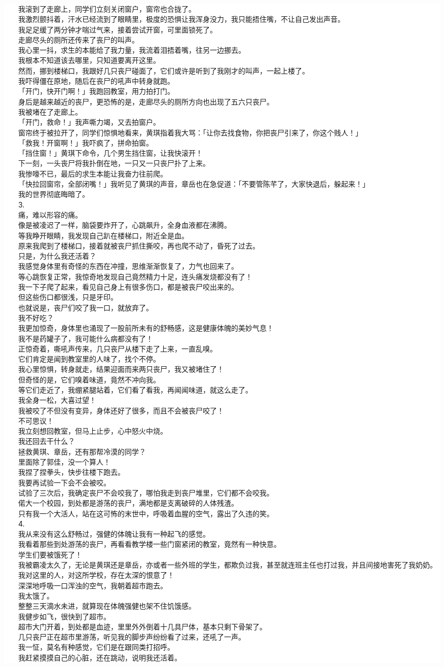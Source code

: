 &emsp;&emsp;我滚到了走廊上，同学们立刻关闭窗户，窗帘也合拢了。  
&emsp;&emsp;我激烈颤抖着，汗水已经流到了眼睛里，极度的恐惧让我浑身没力，我只能捂住嘴，不让自己发出声音。  
&emsp;&emsp;我足足缓了两分钟才喘过气来，接着尝试开窗，可里面锁死了。  
&emsp;&emsp;走廊尽头的厕所还传来了丧尸的叫声。  
&emsp;&emsp;我心里一抖，求生的本能给了我力量，我流着泪捂着嘴，往另一边挪去。  
&emsp;&emsp;我根本不知道该去哪里，只知道要离开这里。  
&emsp;&emsp;然而，挪到楼梯口，我跟好几只丧尸碰面了，它们或许是听到了我刚才的叫声，一起上楼了。  
&emsp;&emsp;我吓得僵在原地，随后在丧尸的吼声中转身就跑。  
&emsp;&emsp;「开门，快开门啊！」我跑回教室，用力拍打门。  
&emsp;&emsp;身后是越来越近的丧尸，更恐怖的是，走廊尽头的厕所方向也出现了五六只丧尸。  
&emsp;&emsp;我被堵在了走廊上。  
&emsp;&emsp;「开门，救命！」我声嘶力竭，又去拍窗户。  
&emsp;&emsp;窗帘终于被拉开了，同学们惊惧地看来，黄琪指着我大骂：「让你去找食物，你把丧尸引来了，你这个贱人！」  
&emsp;&emsp;「救我！开窗啊！」我吓疯了，拼命拍窗。  
&emsp;&emsp;「挡住窗！」黄琪下命令，几个男生挡住窗，让我快滚开！  
&emsp;&emsp;下一刻，一头丧尸将我扑倒在地，一只又一只丧尸扑了上来。  
&emsp;&emsp;我惨嚎不已，最后的求生本能让我奋力往前爬。  
&emsp;&emsp;「快拉回窗帘，全部闭嘴！」我听见了黄琪的声音，章岳也在急促道：「不要管陈芊了，大家快退后，躲起来！」  
&emsp;&emsp;我的世界彻底晦暗了。  
&emsp;&emsp;3.  
&emsp;&emsp;痛，难以形容的痛。  
&emsp;&emsp;像是被凌迟了一样，脑袋要炸开了，心跳飙升，全身血液都在沸腾。  
&emsp;&emsp;等我睁开眼睛，我发现自己趴在楼梯口，附近全是血。  
&emsp;&emsp;原来我爬到了楼梯口，接着就被丧尸抓住撕咬，再也爬不动了，昏死了过去。  
&emsp;&emsp;只是，为什么我还活着？  
&emsp;&emsp;我感觉身体里有奇怪的东西在冲撞，思维渐渐恢复了，力气也回来了。  
&emsp;&emsp;等心跳恢复正常，我惊奇地发现自己竟然精力十足，连头痛发烧都没有了！  
&emsp;&emsp;我一下子爬了起来，看见自己身上有很多伤口，都是被丧尸咬出来的。  
&emsp;&emsp;但这些伤口都很浅，只是牙印。  
&emsp;&emsp;也就说是，丧尸们咬了我一口，就放弃了。  
&emsp;&emsp;我不好吃？  
&emsp;&emsp;我更加惊奇，身体里也涌现了一股前所未有的舒畅感，这是健康体魄的美妙气息！  
&emsp;&emsp;我不是药罐子了，我可能什么病都没有了！  
&emsp;&emsp;正惊奇着，嘶吼声传来，几只丧尸从楼下走了上来，一直乱嗅。  
&emsp;&emsp;它们肯定是闻到教室里的人味了，找个不停。  
&emsp;&emsp;我心里惊惧，转身就走，结果迎面而来两只丧尸，我又被堵住了！  
&emsp;&emsp;但奇怪的是，它们嗅着味道，竟然不冲向我。  
&emsp;&emsp;等它们走近了，我绷紧腿站着，它们看了看我，再闻闻味道，就这么走了。  
&emsp;&emsp;我全身一松，大喜过望！  
&emsp;&emsp;我被咬了不但没有变异，身体还好了很多，而且不会被丧尸咬了！  
&emsp;&emsp;不可思议！  
&emsp;&emsp;我立刻想回教室，但马上止步，心中怒火中烧。  
&emsp;&emsp;我还回去干什么？  
&emsp;&emsp;拯救黄琪、章岳，还有那帮冷漠的同学？  
&emsp;&emsp;里面除了郭佳，没一个算人！  
&emsp;&emsp;我捏了捏拳头，快步往楼下跑去。  
&emsp;&emsp;我要再试验一下会不会被咬。  
&emsp;&emsp;试验了三次后，我确定丧尸不会咬我了，哪怕我走到丧尸堆里，它们都不会咬我。  
&emsp;&emsp;偌大一个校园，到处都是游荡的丧尸，满地都是支离破碎的人体残渣。  
&emsp;&emsp;只有我一个大活人，站在这可怖的末世中，呼吸着血腥的空气，露出了久违的笑。  
&emsp;&emsp;4.  
&emsp;&emsp;我从来没有这么舒畅过，强健的体魄让我有一种起飞的感觉。  
&emsp;&emsp;我看着那些到处游荡的丧尸，再看看教学楼一些门窗紧闭的教室，竟然有一种快意。  
&emsp;&emsp;学生们要被饿死了！  
&emsp;&emsp;我被霸凌太久了，无论是黄琪还是章岳，亦或者一些外班的学生，都欺负过我，甚至就连班主任也打过我，并且间接地害死了我奶奶。  
&emsp;&emsp;我对这里的人，对这所学校，存在太深的恨意了！  
&emsp;&emsp;深深地呼吸一口浑浊的空气，我朝着超市跑去。  
&emsp;&emsp;我太饿了。  
&emsp;&emsp;整整三天滴水未进，就算现在体魄强健也架不住饥饿感。  
&emsp;&emsp;我健步如飞，很快到了超市。  
&emsp;&emsp;超市大门开着，到处都是血迹，里里外外倒着十几具尸体，基本只剩下骨架了。  
&emsp;&emsp;几只丧尸正在超市里游荡，听见我的脚步声纷纷看了过来，还吼了一声。  
&emsp;&emsp;我一怔，莫名有种感觉，它们是在跟同类打招呼。  
&emsp;&emsp;我赶紧摸摸自己的心脏，还在跳动，说明我还活着。  